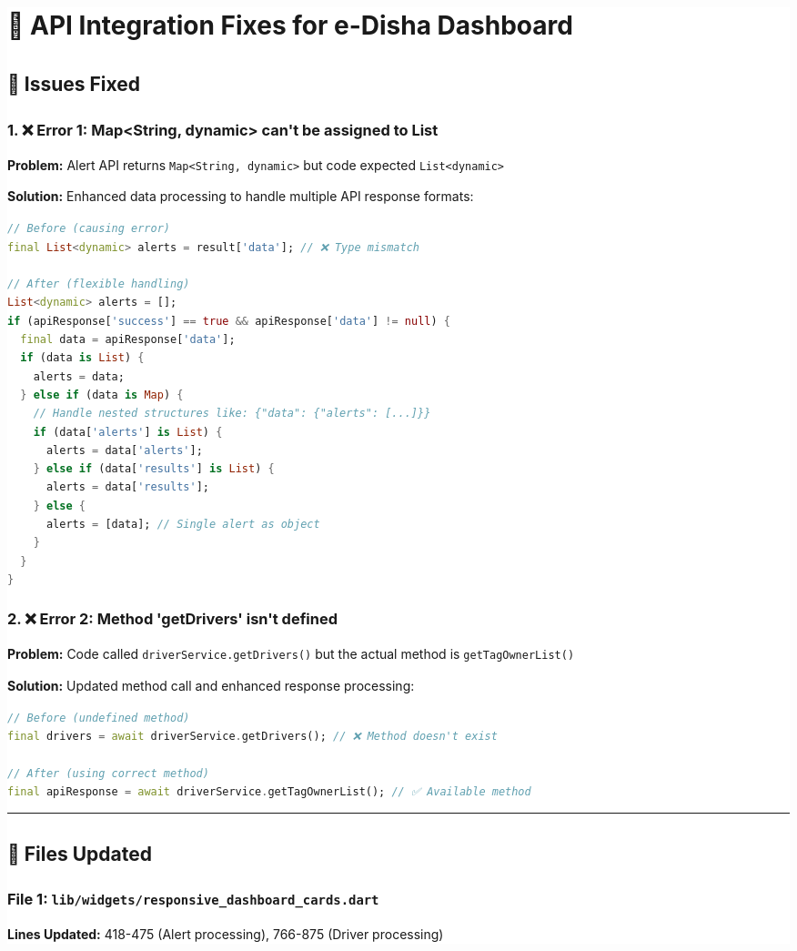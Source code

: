# 🔧 API Integration Fixes for e-Disha Dashboard

## 🚨 **Issues Fixed**

### 1. ❌ **Error 1: Map<String, dynamic> can't be assigned to List<dynamic>**
**Problem:** Alert API returns `Map<String, dynamic>` but code expected `List<dynamic>`

**Solution:** Enhanced data processing to handle multiple API response formats:
```dart
// Before (causing error)
final List<dynamic> alerts = result['data']; // ❌ Type mismatch

// After (flexible handling)
List<dynamic> alerts = [];
if (apiResponse['success'] == true && apiResponse['data'] != null) {
  final data = apiResponse['data'];
  if (data is List) {
    alerts = data;
  } else if (data is Map) {
    // Handle nested structures like: {"data": {"alerts": [...]}}
    if (data['alerts'] is List) {
      alerts = data['alerts'];
    } else if (data['results'] is List) {
      alerts = data['results'];
    } else {
      alerts = [data]; // Single alert as object
    }
  }
}
```

### 2. ❌ **Error 2: Method 'getDrivers' isn't defined**
**Problem:** Code called `driverService.getDrivers()` but the actual method is `getTagOwnerList()`

**Solution:** Updated method call and enhanced response processing:
```dart
// Before (undefined method)
final drivers = await driverService.getDrivers(); // ❌ Method doesn't exist

// After (using correct method)
final apiResponse = await driverService.getTagOwnerList(); // ✅ Available method
```

---

## 🔄 **Files Updated**

### **File 1:** `lib/widgets/responsive_dashboard_cards.dart`
**Lines Updated:** 418-475 (Alert processing), 766-875 (Driver processing)
